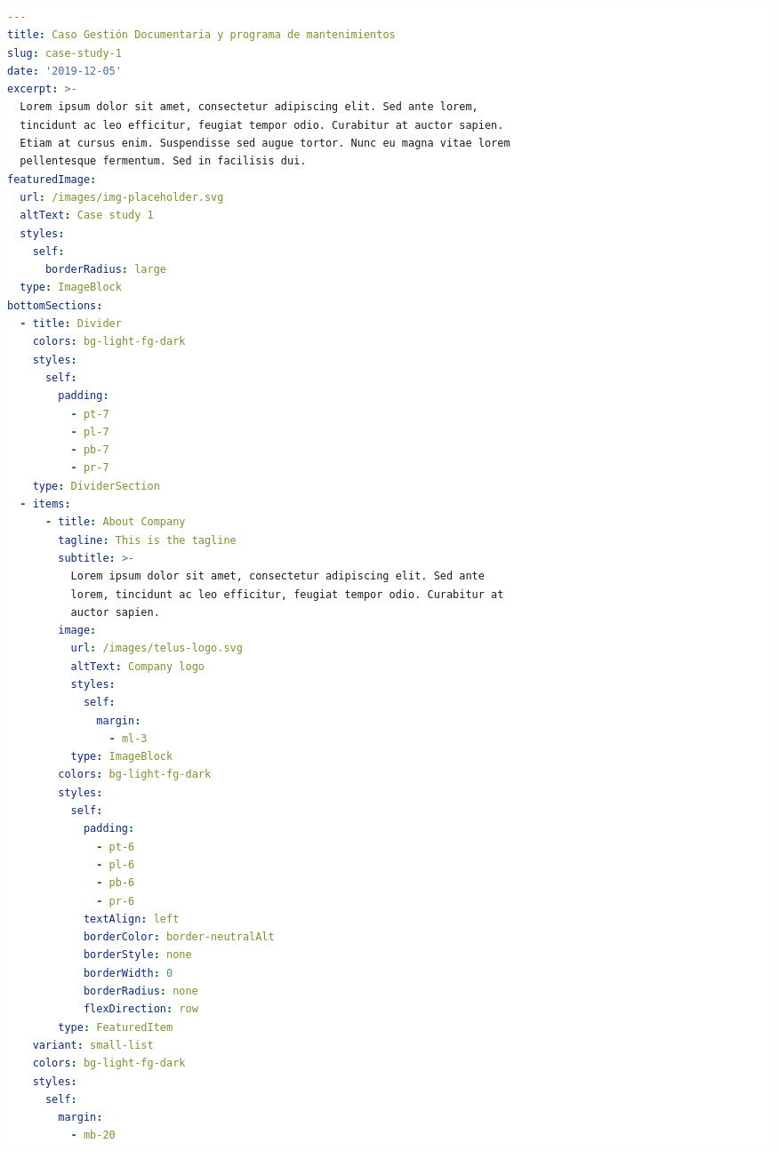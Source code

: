 ```yaml
---
title: Caso Gestión Documentaria y programa de mantenimientos
slug: case-study-1
date: '2019-12-05'
excerpt: >-
  Lorem ipsum dolor sit amet, consectetur adipiscing elit. Sed ante lorem,
  tincidunt ac leo efficitur, feugiat tempor odio. Curabitur at auctor sapien.
  Etiam at cursus enim. Suspendisse sed augue tortor. Nunc eu magna vitae lorem
  pellentesque fermentum. Sed in facilisis dui.
featuredImage:
  url: /images/img-placeholder.svg
  altText: Case study 1
  styles:
    self:
      borderRadius: large
  type: ImageBlock
bottomSections:
  - title: Divider
    colors: bg-light-fg-dark
    styles:
      self:
        padding:
          - pt-7
          - pl-7
          - pb-7
          - pr-7
    type: DividerSection
  - items:
      - title: About Company
        tagline: This is the tagline
        subtitle: >-
          Lorem ipsum dolor sit amet, consectetur adipiscing elit. Sed ante
          lorem, tincidunt ac leo efficitur, feugiat tempor odio. Curabitur at
          auctor sapien.
        image:
          url: /images/telus-logo.svg
          altText: Company logo
          styles:
            self:
              margin:
                - ml-3
          type: ImageBlock
        colors: bg-light-fg-dark
        styles:
          self:
            padding:
              - pt-6
              - pl-6
              - pb-6
              - pr-6
            textAlign: left
            borderColor: border-neutralAlt
            borderStyle: none
            borderWidth: 0
            borderRadius: none
            flexDirection: row
        type: FeaturedItem
    variant: small-list
    colors: bg-light-fg-dark
    styles:
      self:
        margin:
          - mb-20
```